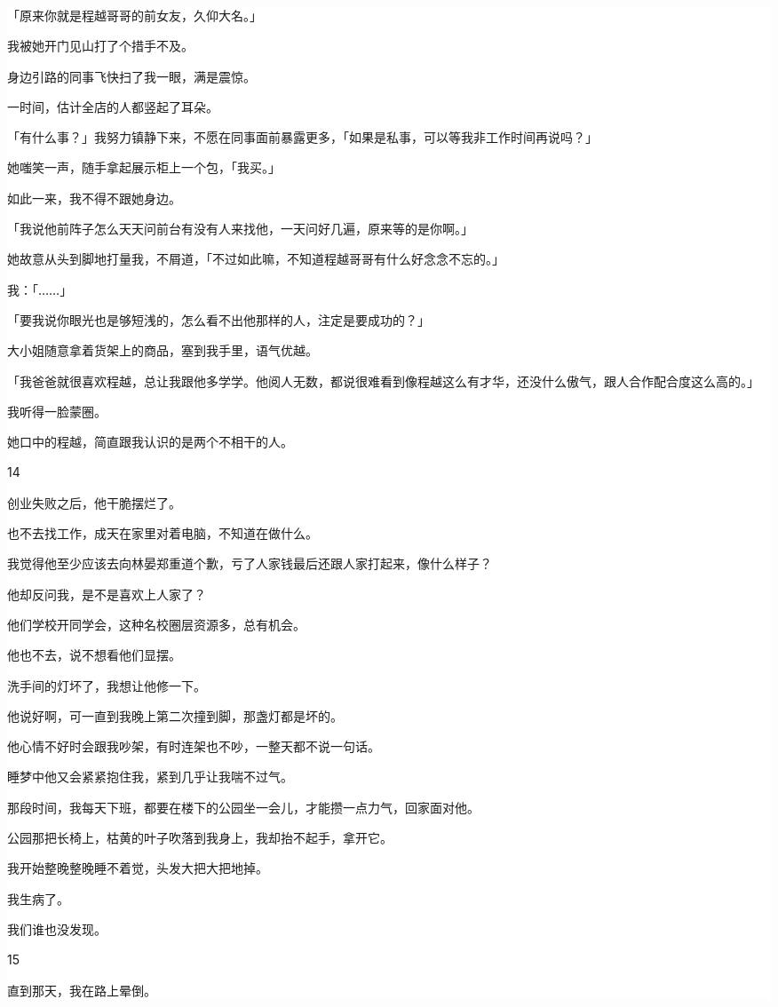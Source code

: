 「原来你就是程越哥哥的前女友，久仰大名。」

我被她开门见山打了个措手不及。

身边引路的同事飞快扫了我一眼，满是震惊。

一时间，估计全店的人都竖起了耳朵。

「有什么事？」我努力镇静下来，不愿在同事面前暴露更多，「如果是私事，可以等我非工作时间再说吗？」

她嗤笑一声，随手拿起展示柜上一个包，「我买。」

如此一来，我不得不跟她身边。

「我说他前阵子怎么天天问前台有没有人来找他，一天问好几遍，原来等的是你啊。」

她故意从头到脚地打量我，不屑道，「不过如此嘛，不知道程越哥哥有什么好念念不忘的。」

我：「……」

「要我说你眼光也是够短浅的，怎么看不出他那样的人，注定是要成功的？」

大小姐随意拿着货架上的商品，塞到我手里，语气优越。

「我爸爸就很喜欢程越，总让我跟他多学学。他阅人无数，都说很难看到像程越这么有才华，还没什么傲气，跟人合作配合度这么高的。」

我听得一脸蒙圈。

她口中的程越，简直跟我认识的是两个不相干的人。

14

创业失败之后，他干脆摆烂了。

也不去找工作，成天在家里对着电脑，不知道在做什么。

我觉得他至少应该去向林晏郑重道个歉，亏了人家钱最后还跟人家打起来，像什么样子？

他却反问我，是不是喜欢上人家了？

他们学校开同学会，这种名校圈层资源多，总有机会。

他也不去，说不想看他们显摆。

洗手间的灯坏了，我想让他修一下。

他说好啊，可一直到我晚上第二次撞到脚，那盏灯都是坏的。

他心情不好时会跟我吵架，有时连架也不吵，一整天都不说一句话。

睡梦中他又会紧紧抱住我，紧到几乎让我喘不过气。

那段时间，我每天下班，都要在楼下的公园坐一会儿，才能攒一点力气，回家面对他。

公园那把长椅上，枯黄的叶子吹落到我身上，我却抬不起手，拿开它。

我开始整晚整晚睡不着觉，头发大把大把地掉。

我生病了。

我们谁也没发现。

15

直到那天，我在路上晕倒。
